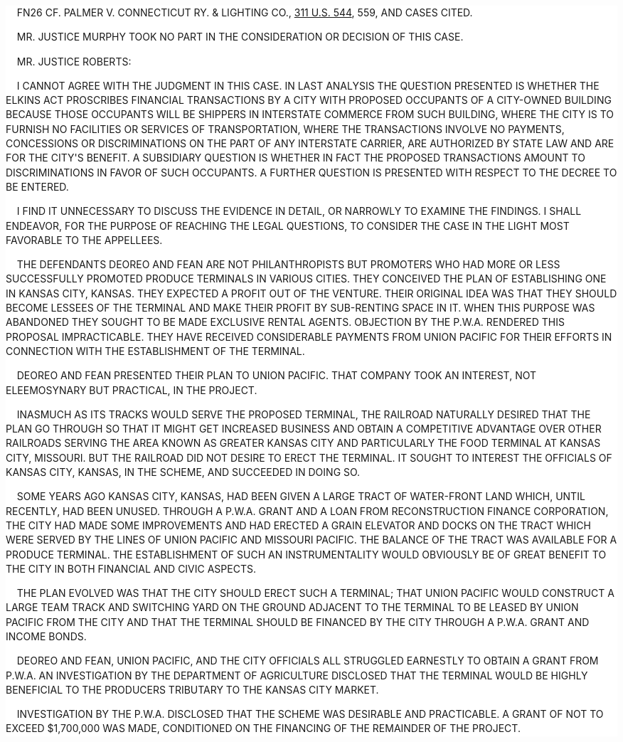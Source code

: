     FN26  CF. PALMER V. CONNECTICUT RY. & LIGHTING CO., [311 U.S. 544][/us/courts/scotus/usReporter/311/544], 559, AND CASES CITED.

    MR. JUSTICE MURPHY TOOK NO PART IN THE CONSIDERATION OR DECISION OF THIS CASE.

    MR. JUSTICE ROBERTS:

    I CANNOT AGREE WITH THE JUDGMENT IN THIS CASE.  IN LAST ANALYSIS THE QUESTION PRESENTED IS WHETHER THE ELKINS ACT PROSCRIBES FINANCIAL TRANSACTIONS BY A CITY WITH PROPOSED OCCUPANTS OF A CITY-OWNED BUILDING BECAUSE THOSE OCCUPANTS WILL BE SHIPPERS IN INTERSTATE COMMERCE FROM SUCH BUILDING, WHERE THE CITY IS TO FURNISH NO FACILITIES OR SERVICES OF TRANSPORTATION, WHERE THE TRANSACTIONS INVOLVE NO PAYMENTS, CONCESSIONS OR DISCRIMINATIONS ON THE PART OF ANY INTERSTATE CARRIER, ARE AUTHORIZED BY STATE LAW AND ARE FOR THE CITY'S BENEFIT.  A SUBSIDIARY QUESTION IS WHETHER IN FACT THE PROPOSED TRANSACTIONS AMOUNT TO DISCRIMINATIONS IN FAVOR OF SUCH OCCUPANTS.  A FURTHER QUESTION IS PRESENTED WITH RESPECT TO THE DECREE TO BE ENTERED.

    I FIND IT UNNECESSARY TO DISCUSS THE EVIDENCE IN DETAIL, OR NARROWLY TO EXAMINE THE FINDINGS.  I SHALL ENDEAVOR, FOR THE PURPOSE OF REACHING THE LEGAL QUESTIONS, TO CONSIDER THE CASE IN THE LIGHT MOST FAVORABLE TO THE APPELLEES.

    THE DEFENDANTS DEOREO AND FEAN ARE NOT PHILANTHROPISTS BUT PROMOTERS WHO HAD MORE OR LESS SUCCESSFULLY PROMOTED PRODUCE TERMINALS IN VARIOUS CITIES.  THEY CONCEIVED THE PLAN OF ESTABLISHING ONE IN KANSAS CITY, KANSAS.  THEY EXPECTED A PROFIT OUT OF THE VENTURE.  THEIR ORIGINAL IDEA WAS THAT THEY SHOULD BECOME LESSEES OF THE TERMINAL AND MAKE THEIR PROFIT BY SUB-RENTING SPACE IN IT.  WHEN THIS PURPOSE WAS ABANDONED THEY SOUGHT TO BE MADE EXCLUSIVE RENTAL AGENTS.  OBJECTION BY THE P.W.A. RENDERED THIS PROPOSAL IMPRACTICABLE.  THEY HAVE RECEIVED CONSIDERABLE PAYMENTS FROM UNION PACIFIC FOR THEIR EFFORTS IN CONNECTION WITH THE ESTABLISHMENT OF THE TERMINAL.

    DEOREO AND FEAN PRESENTED THEIR PLAN TO UNION PACIFIC.  THAT COMPANY TOOK AN INTEREST, NOT ELEEMOSYNARY BUT PRACTICAL, IN THE PROJECT.

    INASMUCH AS ITS TRACKS WOULD SERVE THE PROPOSED TERMINAL, THE RAILROAD NATURALLY DESIRED THAT THE PLAN GO THROUGH SO THAT IT MIGHT GET INCREASED BUSINESS AND OBTAIN A COMPETITIVE ADVANTAGE OVER OTHER RAILROADS SERVING THE AREA KNOWN AS GREATER KANSAS CITY AND PARTICULARLY THE FOOD TERMINAL AT KANSAS CITY, MISSOURI.  BUT THE RAILROAD DID NOT DESIRE TO ERECT THE TERMINAL.  IT SOUGHT TO INTEREST THE OFFICIALS OF KANSAS CITY, KANSAS, IN THE SCHEME, AND SUCCEEDED IN DOING SO.

    SOME YEARS AGO KANSAS CITY, KANSAS, HAD BEEN GIVEN A LARGE TRACT OF WATER-FRONT LAND WHICH, UNTIL RECENTLY, HAD BEEN UNUSED.  THROUGH A P.W.A. GRANT AND A LOAN FROM RECONSTRUCTION FINANCE CORPORATION, THE CITY HAD MADE SOME IMPROVEMENTS AND HAD ERECTED A GRAIN ELEVATOR AND DOCKS ON THE TRACT WHICH WERE SERVED BY THE LINES OF UNION PACIFIC AND MISSOURI PACIFIC.  THE BALANCE OF THE TRACT WAS AVAILABLE FOR A PRODUCE TERMINAL.  THE ESTABLISHMENT OF SUCH AN INSTRUMENTALITY WOULD OBVIOUSLY BE OF GREAT BENEFIT TO THE CITY IN BOTH FINANCIAL AND CIVIC ASPECTS.

    THE PLAN EVOLVED WAS THAT THE CITY SHOULD ERECT SUCH A TERMINAL; THAT UNION PACIFIC WOULD CONSTRUCT A LARGE TEAM TRACK AND SWITCHING YARD ON THE GROUND ADJACENT TO THE TERMINAL TO BE LEASED BY UNION PACIFIC FROM THE CITY AND THAT THE TERMINAL SHOULD BE FINANCED BY THE CITY THROUGH A P.W.A. GRANT AND INCOME BONDS.

    DEOREO AND FEAN, UNION PACIFIC, AND THE CITY OFFICIALS ALL STRUGGLED EARNESTLY TO OBTAIN A GRANT FROM P.W.A.  AN INVESTIGATION BY THE DEPARTMENT OF AGRICULTURE DISCLOSED THAT THE TERMINAL WOULD BE HIGHLY BENEFICIAL TO THE PRODUCERS TRIBUTARY TO THE KANSAS CITY MARKET.

    INVESTIGATION BY THE P.W.A. DISCLOSED THAT THE SCHEME WAS DESIRABLE AND PRACTICABLE.  A GRANT OF NOT TO EXCEED $1,700,000 WAS MADE, CONDITIONED ON THE FINANCING OF THE REMAINDER OF THE PROJECT.


[/us/courts/scotus/usReporter/313/450]: https://publicdocs.github.io/go/links?ns=uslm-x&ref=%2Fus%2Fcourts%2Fscotus%2FusReporter%2F313%2F450
[/us/usc/t49/s1]: https://publicdocs.github.io/go/links?ns=uslm&ref=%2Fus%2Fusc%2Ft49%2Fs1
[/us/usc/t49/s45]: https://publicdocs.github.io/go/links?ns=uslm&ref=%2Fus%2Fusc%2Ft49%2Fs45
[/us/courts/scotus/usReporter/305/507]: https://publicdocs.github.io/go/links?ns=uslm-x&ref=%2Fus%2Fcourts%2Fscotus%2FusReporter%2F305%2F507
[/us/courts/scotus/usReporter/305/507]: https://publicdocs.github.io/go/links?ns=uslm-x&ref=%2Fus%2Fcourts%2Fscotus%2FusReporter%2F305%2F507
[/us/stat/32/847]: https://publicdocs.github.io/go/links?ns=uslm&ref=%2Fus%2Fstat%2F32%2F847
[/us/stat/34/587]: https://publicdocs.github.io/go/links?ns=uslm&ref=%2Fus%2Fstat%2F34%2F587
[/us/usc/t49/s41]: https://publicdocs.github.io/go/links?ns=uslm&ref=%2Fus%2Fusc%2Ft49%2Fs41
[/us/stat/32/848]: https://publicdocs.github.io/go/links?ns=uslm&ref=%2Fus%2Fstat%2F32%2F848
[/us/stat/36/1167]: https://publicdocs.github.io/go/links?ns=uslm&ref=%2Fus%2Fstat%2F36%2F1167
[/us/usc/t49/s43]: https://publicdocs.github.io/go/links?ns=uslm&ref=%2Fus%2Fusc%2Ft49%2Fs43
[/us/courts/scotus/usReporter/288/1]: https://publicdocs.github.io/go/links?ns=uslm-x&ref=%2Fus%2Fcourts%2Fscotus%2FusReporter%2F288%2F1
[/us/usc/t49/s12]: https://publicdocs.github.io/go/links?ns=uslm&ref=%2Fus%2Fusc%2Ft49%2Fs12
[/us/courts/scotus/usReporter/309/436]: https://publicdocs.github.io/go/links?ns=uslm-x&ref=%2Fus%2Fcourts%2Fscotus%2FusReporter%2F309%2F436
[/us/stat/32/848]: https://publicdocs.github.io/go/links?ns=uslm&ref=%2Fus%2Fstat%2F32%2F848
[/us/courts/scotus/usReporter/200/361]: https://publicdocs.github.io/go/links?ns=uslm-x&ref=%2Fus%2Fcourts%2Fscotus%2FusReporter%2F200%2F361
[/us/courts/scotus/usReporter/209/56]: https://publicdocs.github.io/go/links?ns=uslm-x&ref=%2Fus%2Fcourts%2Fscotus%2FusReporter%2F209%2F56
[/us/courts/scotus/usReporter/305/507]: https://publicdocs.github.io/go/links?ns=uslm-x&ref=%2Fus%2Fcourts%2Fscotus%2FusReporter%2F305%2F507
[/us/courts/scotus/usReporter/226/286]: https://publicdocs.github.io/go/links?ns=uslm-x&ref=%2Fus%2Fcourts%2Fscotus%2FusReporter%2F226%2F286
[/us/stat/34/584]: https://publicdocs.github.io/go/links?ns=uslm&ref=%2Fus%2Fstat%2F34%2F584
[/us/courts/scotus/usReporter/270/512]: https://publicdocs.github.io/go/links?ns=uslm-x&ref=%2Fus%2Fcourts%2Fscotus%2FusReporter%2F270%2F512
[/us/courts/scotus/usReporter/219/498]: https://publicdocs.github.io/go/links?ns=uslm-x&ref=%2Fus%2Fcourts%2Fscotus%2FusReporter%2F219%2F498
[/us/courts/scotus/usReporter/226/286]: https://publicdocs.github.io/go/links?ns=uslm-x&ref=%2Fus%2Fcourts%2Fscotus%2FusReporter%2F226%2F286
[/us/courts/scotus/usReporter/305/507]: https://publicdocs.github.io/go/links?ns=uslm-x&ref=%2Fus%2Fcourts%2Fscotus%2FusReporter%2F305%2F507
[/us/courts/scotus/usReporter/234/342]: https://publicdocs.github.io/go/links?ns=uslm-x&ref=%2Fus%2Fcourts%2Fscotus%2FusReporter%2F234%2F342
[/us/courts/scotus/usReporter/297/175]: https://publicdocs.github.io/go/links?ns=uslm-x&ref=%2Fus%2Fcourts%2Fscotus%2FusReporter%2F297%2F175
[/us/courts/scotus/usReporter/308/79]: https://publicdocs.github.io/go/links?ns=uslm-x&ref=%2Fus%2Fcourts%2Fscotus%2FusReporter%2F308%2F79
[/us/courts/scotus/usReporter/257/591]: https://publicdocs.github.io/go/links?ns=uslm-x&ref=%2Fus%2Fcourts%2Fscotus%2FusReporter%2F257%2F591
[/us/courts/scotus/usReporter/270/49]: https://publicdocs.github.io/go/links?ns=uslm-x&ref=%2Fus%2Fcourts%2Fscotus%2FusReporter%2F270%2F49
[/us/courts/scotus/usReporter/309/78]: https://publicdocs.github.io/go/links?ns=uslm-x&ref=%2Fus%2Fcourts%2Fscotus%2FusReporter%2F309%2F78
[/us/courts/scotus/usReporter/264/1]: https://publicdocs.github.io/go/links?ns=uslm-x&ref=%2Fus%2Fcourts%2Fscotus%2FusReporter%2F264%2F1
[/us/courts/scotus/usReporter/309/436]: https://publicdocs.github.io/go/links?ns=uslm-x&ref=%2Fus%2Fcourts%2Fscotus%2FusReporter%2F309%2F436
[/us/courts/scotus/usReporter/312/426]: https://publicdocs.github.io/go/links?ns=uslm-x&ref=%2Fus%2Fcourts%2Fscotus%2FusReporter%2F312%2F426
[/us/courts/scotus/usReporter/311/544]: https://publicdocs.github.io/go/links?ns=uslm-x&ref=%2Fus%2Fcourts%2Fscotus%2FusReporter%2F311%2F544
[/us/usc/t49/s41]: https://publicdocs.github.io/go/links?ns=uslm&ref=%2Fus%2Fusc%2Ft49%2Fs41
[/us/courts/scotus/usReporter/166/290]: https://publicdocs.github.io/go/links?ns=uslm-x&ref=%2Fus%2Fcourts%2Fscotus%2FusReporter%2F166%2F290